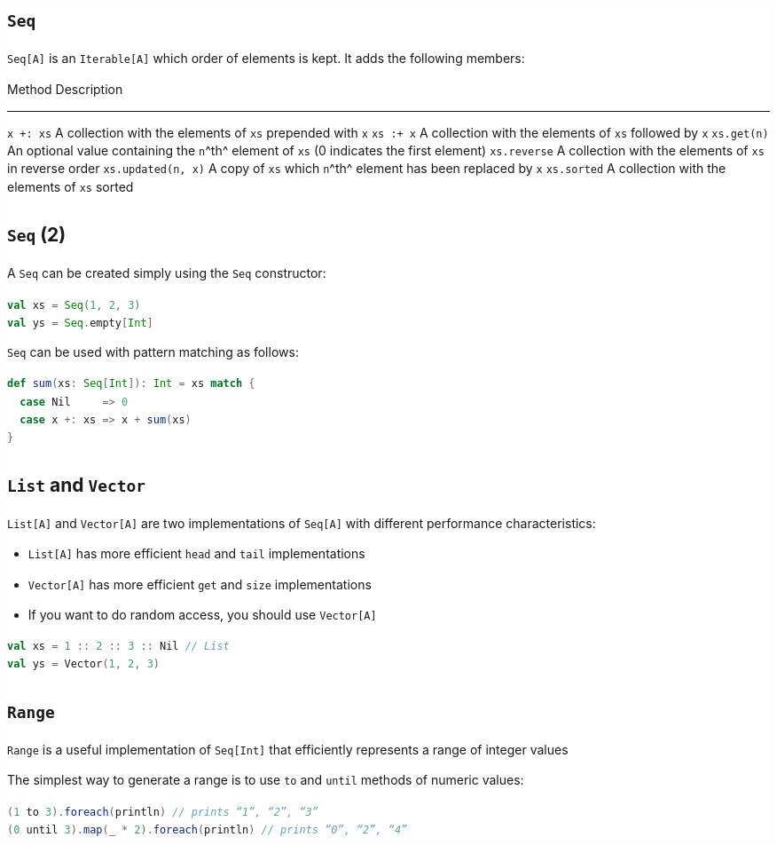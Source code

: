 ## `Seq`

`Seq[A]` is an `Iterable[A]` which order of elements is kept. It adds the following members:

Method               Description
----------           ---------------
`x +: xs`            A collection with the elements of `xs` prepended with `x`
`xs :+ x`            A collection with the elements of `xs` followed by `x`
`xs.get(n)`          An optional value containing the `n`^th^ element of `xs` (0 indicates the first element)
`xs.reverse`         A collection with the elements of `xs` in reverse order
`xs.updated(n, x)`   A copy of `xs` which `n`^th^ element has been replaced by `x`
`xs.sorted`          A collection with the elements of `xs` sorted

## `Seq` (2)

A `Seq` can be created simply using the `Seq` constructor:

~~~ scala
val xs = Seq(1, 2, 3)
val ys = Seq.empty[Int]
~~~

`Seq` can be used with pattern matching as follows:

~~~ scala
def sum(xs: Seq[Int]): Int = xs match {
  case Nil     => 0
  case x +: xs => x + sum(xs)
}
~~~

## `List` and `Vector`

`List[A]` and `Vector[A]` are two implementations of `Seq[A]` with different performance characteristics:

- `List[A]` has more efficient `head` and `tail` implementations

- `Vector[A]` has more efficient `get` and `size` implementations

- If you want to do random access, you should use `Vector[A]`

```scala
val xs = 1 :: 2 :: 3 :: Nil // List
val ys = Vector(1, 2, 3)
```

## `Range`

`Range` is a useful implementation of `Seq[Int]` that efficiently represents a range of integer values

The simplest way to generate a range is to use `to` and `until` methods of numeric values:

```scala
(1 to 3).foreach(println) // prints “1”, “2”, “3”
(0 until 3).map(_ * 2).foreach(println) // prints “0”, “2”, “4”
```

